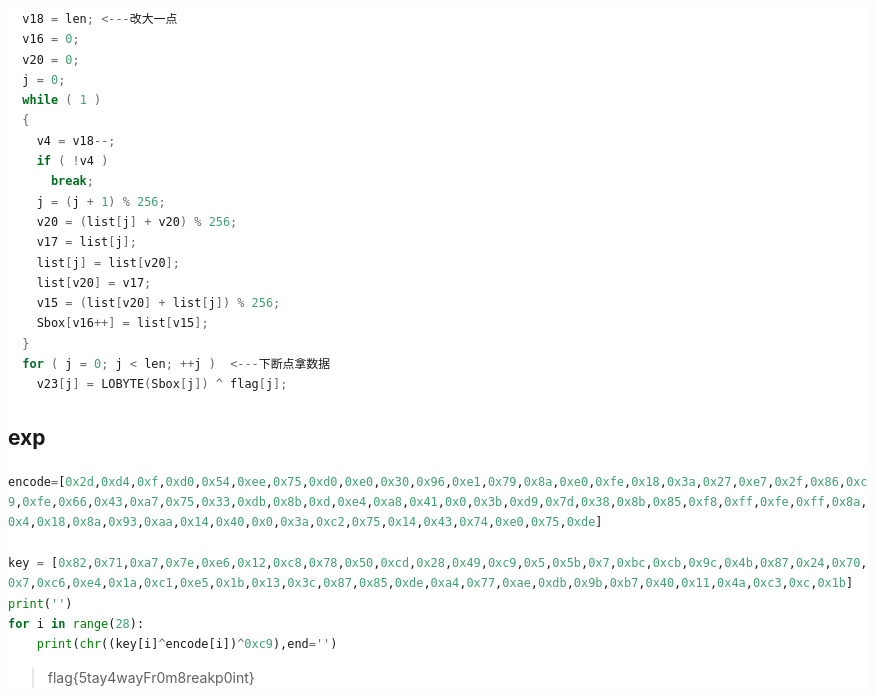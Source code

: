 ```cpp
  v18 = len; <---改大一点
  v16 = 0;
  v20 = 0;
  j = 0;
  while ( 1 )
  {
    v4 = v18--;
    if ( !v4 )
      break;
    j = (j + 1) % 256;
    v20 = (list[j] + v20) % 256;
    v17 = list[j];
    list[j] = list[v20];
    list[v20] = v17;
    v15 = (list[v20] + list[j]) % 256;
    Sbox[v16++] = list[v15];
  }
  for ( j = 0; j < len; ++j )  <---下断点拿数据
    v23[j] = LOBYTE(Sbox[j]) ^ flag[j];
```
## exp
```python
encode=[0x2d,0xd4,0xf,0xd0,0x54,0xee,0x75,0xd0,0xe0,0x30,0x96,0xe1,0x79,0x8a,0xe0,0xfe,0x18,0x3a,0x27,0xe7,0x2f,0x86,0xc9,0xfe,0x66,0x43,0xa7,0x75,0x33,0xdb,0x8b,0xd,0xe4,0xa8,0x41,0x0,0x3b,0xd9,0x7d,0x38,0x8b,0x85,0xf8,0xff,0xfe,0xff,0x8a,0x4,0x18,0x8a,0x93,0xaa,0x14,0x40,0x0,0x3a,0xc2,0x75,0x14,0x43,0x74,0xe0,0x75,0xde]

key = [0x82,0x71,0xa7,0x7e,0xe6,0x12,0xc8,0x78,0x50,0xcd,0x28,0x49,0xc9,0x5,0x5b,0x7,0xbc,0xcb,0x9c,0x4b,0x87,0x24,0x70,0x7,0xc6,0xe4,0x1a,0xc1,0xe5,0x1b,0x13,0x3c,0x87,0x85,0xde,0xa4,0x77,0xae,0xdb,0x9b,0xb7,0x40,0x11,0x4a,0xc3,0xc,0x1b]
print('')
for i in range(28):
    print(chr((key[i]^encode[i])^0xc9),end='')
```

> flag{5tay4wayFr0m8reakp0int}